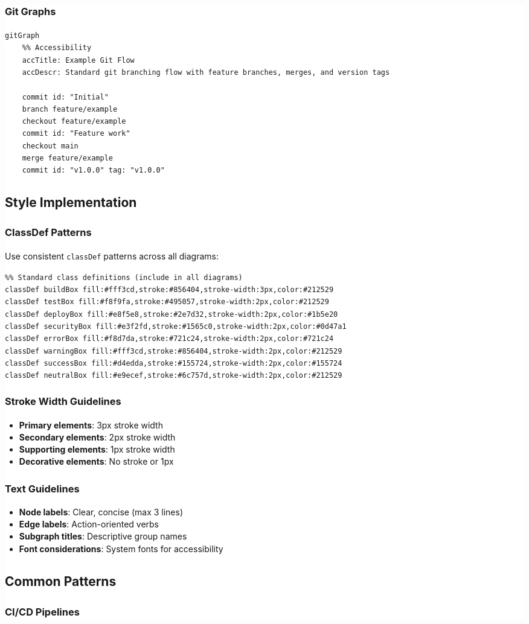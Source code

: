 ### Git Graphs

```mermaid
gitGraph
    %% Accessibility
    accTitle: Example Git Flow
    accDescr: Standard git branching flow with feature branches, merges, and version tags
    
    commit id: "Initial"
    branch feature/example
    checkout feature/example
    commit id: "Feature work"
    checkout main
    merge feature/example
    commit id: "v1.0.0" tag: "v1.0.0"
```

## Style Implementation

### ClassDef Patterns

Use consistent `classDef` patterns across all diagrams:

```mermaid
%% Standard class definitions (include in all diagrams)
classDef buildBox fill:#fff3cd,stroke:#856404,stroke-width:3px,color:#212529
classDef testBox fill:#f8f9fa,stroke:#495057,stroke-width:2px,color:#212529
classDef deployBox fill:#e8f5e8,stroke:#2e7d32,stroke-width:2px,color:#1b5e20
classDef securityBox fill:#e3f2fd,stroke:#1565c0,stroke-width:2px,color:#0d47a1
classDef errorBox fill:#f8d7da,stroke:#721c24,stroke-width:2px,color:#721c24
classDef warningBox fill:#fff3cd,stroke:#856404,stroke-width:2px,color:#212529
classDef successBox fill:#d4edda,stroke:#155724,stroke-width:2px,color:#155724
classDef neutralBox fill:#e9ecef,stroke:#6c757d,stroke-width:2px,color:#212529
```

### Stroke Width Guidelines

- **Primary elements**: 3px stroke width
- **Secondary elements**: 2px stroke width  
- **Supporting elements**: 1px stroke width
- **Decorative elements**: No stroke or 1px

### Text Guidelines

- **Node labels**: Clear, concise (max 3 lines)
- **Edge labels**: Action-oriented verbs
- **Subgraph titles**: Descriptive group names
- **Font considerations**: System fonts for accessibility

## Common Patterns

### CI/CD Pipelines

